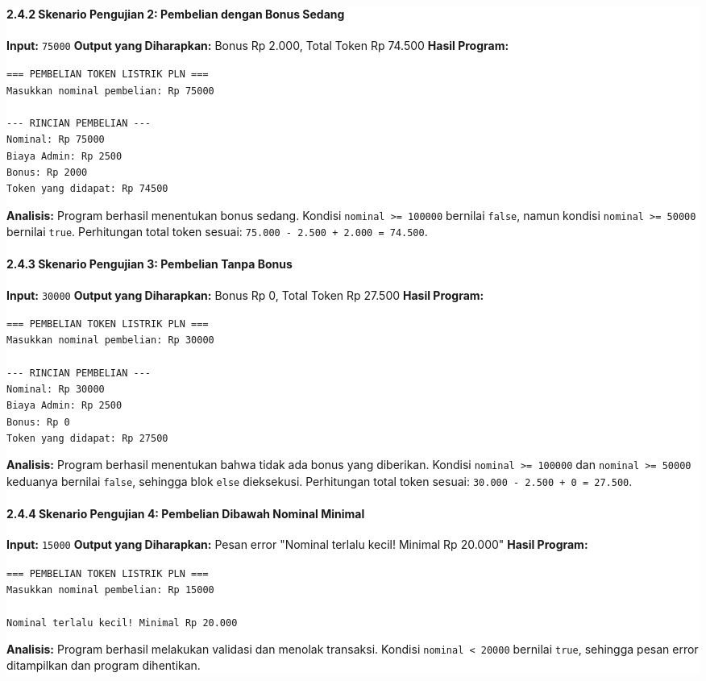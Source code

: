 #### 2.4.2 Skenario Pengujian 2: Pembelian dengan Bonus Sedang

**Input:** `75000`
**Output yang Diharapkan:** Bonus Rp 2.000, Total Token Rp 74.500
**Hasil Program:**
```
=== PEMBELIAN TOKEN LISTRIK PLN ===
Masukkan nominal pembelian: Rp 75000

--- RINCIAN PEMBELIAN ---
Nominal: Rp 75000
Biaya Admin: Rp 2500
Bonus: Rp 2000
Token yang didapat: Rp 74500
```
**Analisis:** Program berhasil menentukan bonus sedang. Kondisi `nominal >= 100000` bernilai `false`, namun kondisi `nominal >= 50000` bernilai `true`. Perhitungan total token sesuai: `75.000 - 2.500 + 2.000 = 74.500`.

#### 2.4.3 Skenario Pengujian 3: Pembelian Tanpa Bonus

**Input:** `30000`
**Output yang Diharapkan:** Bonus Rp 0, Total Token Rp 27.500
**Hasil Program:**
```
=== PEMBELIAN TOKEN LISTRIK PLN ===
Masukkan nominal pembelian: Rp 30000

--- RINCIAN PEMBELIAN ---
Nominal: Rp 30000
Biaya Admin: Rp 2500
Bonus: Rp 0
Token yang didapat: Rp 27500
```
**Analisis:** Program berhasil menentukan bahwa tidak ada bonus yang diberikan. Kondisi `nominal >= 100000` dan `nominal >= 50000` keduanya bernilai `false`, sehingga blok `else` dieksekusi. Perhitungan total token sesuai: `30.000 - 2.500 + 0 = 27.500`.

#### 2.4.4 Skenario Pengujian 4: Pembelian Dibawah Nominal Minimal

**Input:** `15000`
**Output yang Diharapkan:** Pesan error "Nominal terlalu kecil! Minimal Rp 20.000"
**Hasil Program:**
```
=== PEMBELIAN TOKEN LISTRIK PLN ===
Masukkan nominal pembelian: Rp 15000

Nominal terlalu kecil! Minimal Rp 20.000
```
**Analisis:** Program berhasil melakukan validasi dan menolak transaksi. Kondisi `nominal < 20000` bernilai `true`, sehingga pesan error ditampilkan dan program dihentikan.
